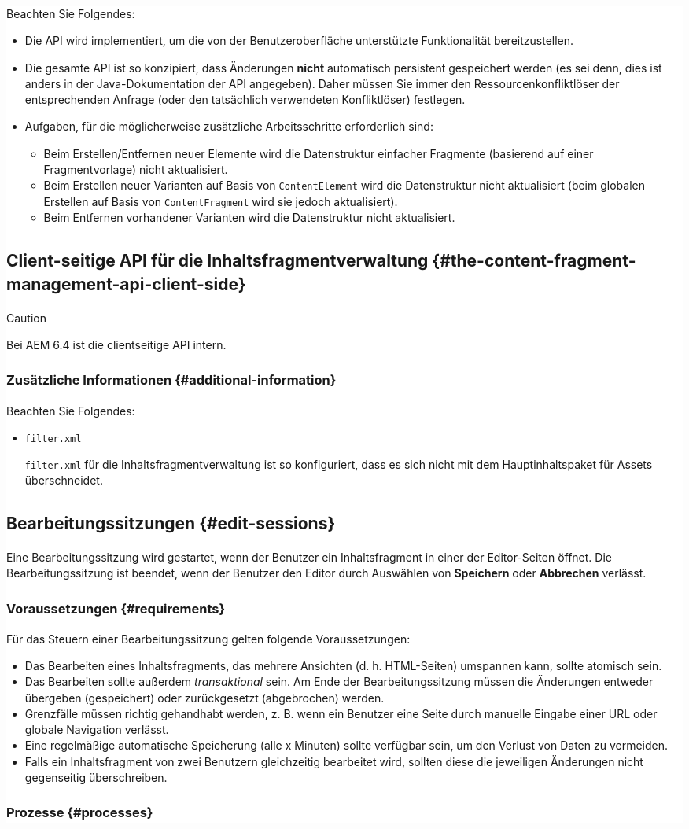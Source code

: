 Beachten Sie Folgendes:

* Die API wird implementiert, um die von der Benutzeroberfläche unterstützte Funktionalität bereitzustellen.
* Die gesamte API ist so konzipiert, dass Änderungen **nicht** automatisch persistent gespeichert werden (es sei denn, dies ist anders in der Java-Dokumentation der API angegeben). Daher müssen Sie immer den Ressourcenkonfliktlöser der entsprechenden Anfrage (oder den tatsächlich verwendeten Konfliktlöser) festlegen.
* Aufgaben, für die möglicherweise zusätzliche Arbeitsschritte erforderlich sind:

   * Beim Erstellen/Entfernen neuer Elemente wird die Datenstruktur einfacher Fragmente (basierend auf einer Fragmentvorlage) nicht aktualisiert.
   * Beim Erstellen neuer Varianten auf Basis von `ContentElement` wird die Datenstruktur nicht aktualisiert (beim globalen Erstellen auf Basis von `ContentFragment` wird sie jedoch aktualisiert).
   * Beim Entfernen vorhandener Varianten wird die Datenstruktur nicht aktualisiert.

## Client-seitige API für die Inhaltsfragmentverwaltung    {#the-content-fragment-management-api-client-side}

>[!CAUTION]
>
>Bei AEM 6.4 ist die clientseitige API intern.

### Zusätzliche Informationen {#additional-information}

Beachten Sie Folgendes:

* `filter.xml`

   `filter.xml` für die Inhaltsfragmentverwaltung ist so konfiguriert, dass es sich nicht mit dem Hauptinhaltspaket für Assets überschneidet.

## Bearbeitungssitzungen {#edit-sessions}

Eine Bearbeitungssitzung wird gestartet, wenn der Benutzer ein Inhaltsfragment in einer der Editor-Seiten öffnet. Die Bearbeitungssitzung ist beendet, wenn der Benutzer den Editor durch Auswählen von **Speichern** oder **Abbrechen** verlässt.

### Voraussetzungen {#requirements}

Für das Steuern einer Bearbeitungssitzung gelten folgende Voraussetzungen:

* Das Bearbeiten eines Inhaltsfragments, das mehrere Ansichten (d. h. HTML-Seiten) umspannen kann, sollte atomisch sein.
* Das Bearbeiten sollte außerdem *transaktional* sein. Am Ende der Bearbeitungssitzung müssen die Änderungen entweder übergeben (gespeichert) oder zurückgesetzt (abgebrochen) werden.
* Grenzfälle müssen richtig gehandhabt werden, z. B. wenn ein Benutzer eine Seite durch manuelle Eingabe einer URL oder globale Navigation verlässt.
* Eine regelmäßige automatische Speicherung (alle x Minuten) sollte verfügbar sein, um den Verlust von Daten zu vermeiden.
* Falls ein Inhaltsfragment von zwei Benutzern gleichzeitig bearbeitet wird, sollten diese die jeweiligen Änderungen nicht gegenseitig überschreiben.

### Prozesse  {#processes}
